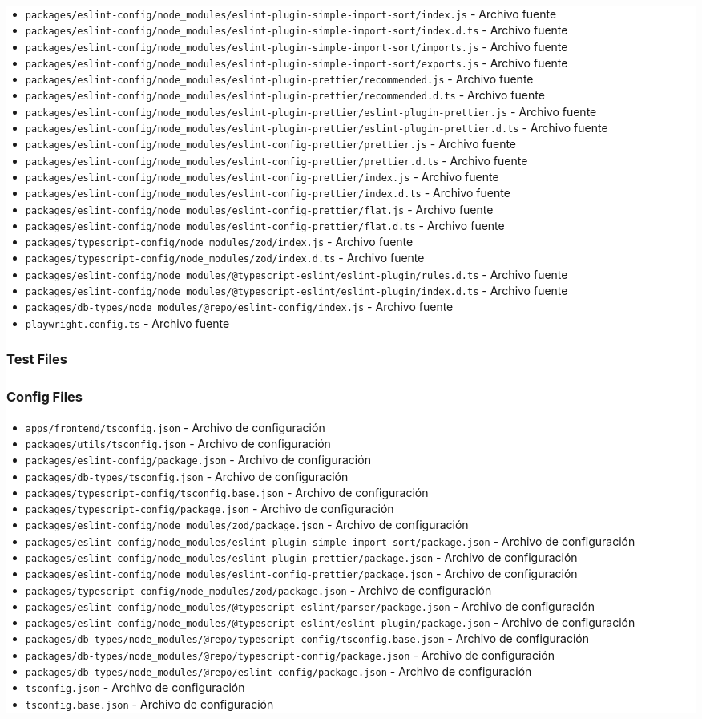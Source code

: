 - `packages/eslint-config/node_modules/eslint-plugin-simple-import-sort/index.js` - Archivo fuente
- `packages/eslint-config/node_modules/eslint-plugin-simple-import-sort/index.d.ts` - Archivo fuente
- `packages/eslint-config/node_modules/eslint-plugin-simple-import-sort/imports.js` - Archivo fuente
- `packages/eslint-config/node_modules/eslint-plugin-simple-import-sort/exports.js` - Archivo fuente
- `packages/eslint-config/node_modules/eslint-plugin-prettier/recommended.js` - Archivo fuente
- `packages/eslint-config/node_modules/eslint-plugin-prettier/recommended.d.ts` - Archivo fuente
- `packages/eslint-config/node_modules/eslint-plugin-prettier/eslint-plugin-prettier.js` - Archivo fuente
- `packages/eslint-config/node_modules/eslint-plugin-prettier/eslint-plugin-prettier.d.ts` - Archivo fuente
- `packages/eslint-config/node_modules/eslint-config-prettier/prettier.js` - Archivo fuente
- `packages/eslint-config/node_modules/eslint-config-prettier/prettier.d.ts` - Archivo fuente
- `packages/eslint-config/node_modules/eslint-config-prettier/index.js` - Archivo fuente
- `packages/eslint-config/node_modules/eslint-config-prettier/index.d.ts` - Archivo fuente
- `packages/eslint-config/node_modules/eslint-config-prettier/flat.js` - Archivo fuente
- `packages/eslint-config/node_modules/eslint-config-prettier/flat.d.ts` - Archivo fuente
- `packages/typescript-config/node_modules/zod/index.js` - Archivo fuente
- `packages/typescript-config/node_modules/zod/index.d.ts` - Archivo fuente
- `packages/eslint-config/node_modules/@typescript-eslint/eslint-plugin/rules.d.ts` - Archivo fuente
- `packages/eslint-config/node_modules/@typescript-eslint/eslint-plugin/index.d.ts` - Archivo fuente
- `packages/db-types/node_modules/@repo/eslint-config/index.js` - Archivo fuente
- `playwright.config.ts` - Archivo fuente

### **Test Files**


### **Config Files**
- `apps/frontend/tsconfig.json` - Archivo de configuración
- `packages/utils/tsconfig.json` - Archivo de configuración
- `packages/eslint-config/package.json` - Archivo de configuración
- `packages/db-types/tsconfig.json` - Archivo de configuración
- `packages/typescript-config/tsconfig.base.json` - Archivo de configuración
- `packages/typescript-config/package.json` - Archivo de configuración
- `packages/eslint-config/node_modules/zod/package.json` - Archivo de configuración
- `packages/eslint-config/node_modules/eslint-plugin-simple-import-sort/package.json` - Archivo de configuración
- `packages/eslint-config/node_modules/eslint-plugin-prettier/package.json` - Archivo de configuración
- `packages/eslint-config/node_modules/eslint-config-prettier/package.json` - Archivo de configuración
- `packages/typescript-config/node_modules/zod/package.json` - Archivo de configuración
- `packages/eslint-config/node_modules/@typescript-eslint/parser/package.json` - Archivo de configuración
- `packages/eslint-config/node_modules/@typescript-eslint/eslint-plugin/package.json` - Archivo de configuración
- `packages/db-types/node_modules/@repo/typescript-config/tsconfig.base.json` - Archivo de configuración
- `packages/db-types/node_modules/@repo/typescript-config/package.json` - Archivo de configuración
- `packages/db-types/node_modules/@repo/eslint-config/package.json` - Archivo de configuración
- `tsconfig.json` - Archivo de configuración
- `tsconfig.base.json` - Archivo de configuración
